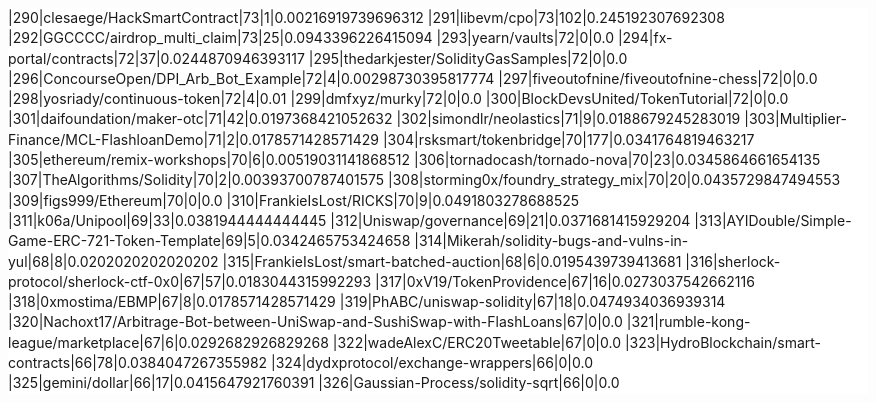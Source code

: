 |290|clesaege/HackSmartContract|73|1|0.00216919739696312
|291|libevm/cpo|73|102|0.245192307692308
|292|GGCCCC/airdrop_multi_claim|73|25|0.0943396226415094
|293|yearn/vaults|72|0|0.0
|294|fx-portal/contracts|72|37|0.0244870946393117
|295|thedarkjester/SolidityGasSamples|72|0|0.0
|296|ConcourseOpen/DPI_Arb_Bot_Example|72|4|0.00298730395817774
|297|fiveoutofnine/fiveoutofnine-chess|72|0|0.0
|298|yosriady/continuous-token|72|4|0.01
|299|dmfxyz/murky|72|0|0.0
|300|BlockDevsUnited/TokenTutorial|72|0|0.0
|301|daifoundation/maker-otc|71|42|0.0197368421052632
|302|simondlr/neolastics|71|9|0.0188679245283019
|303|Multiplier-Finance/MCL-FlashloanDemo|71|2|0.0178571428571429
|304|rsksmart/tokenbridge|70|177|0.0341764819463217
|305|ethereum/remix-workshops|70|6|0.00519031141868512
|306|tornadocash/tornado-nova|70|23|0.0345864661654135
|307|TheAlgorithms/Solidity|70|2|0.00393700787401575
|308|storming0x/foundry_strategy_mix|70|20|0.0435729847494553
|309|figs999/Ethereum|70|0|0.0
|310|FrankieIsLost/RICKS|70|9|0.0491803278688525
|311|k06a/Unipool|69|33|0.0381944444444445
|312|Uniswap/governance|69|21|0.0371681415929204
|313|AYIDouble/Simple-Game-ERC-721-Token-Template|69|5|0.0342465753424658
|314|Mikerah/solidity-bugs-and-vulns-in-yul|68|8|0.0202020202020202
|315|FrankieIsLost/smart-batched-auction|68|6|0.0195439739413681
|316|sherlock-protocol/sherlock-ctf-0x0|67|57|0.0183044315992293
|317|0xV19/TokenProvidence|67|16|0.0273037542662116
|318|0xmostima/EBMP|67|8|0.0178571428571429
|319|PhABC/uniswap-solidity|67|18|0.0474934036939314
|320|Nachoxt17/Arbitrage-Bot-between-UniSwap-and-SushiSwap-with-FlashLoans|67|0|0.0
|321|rumble-kong-league/marketplace|67|6|0.0292682926829268
|322|wadeAlexC/ERC20Tweetable|67|0|0.0
|323|HydroBlockchain/smart-contracts|66|78|0.0384047267355982
|324|dydxprotocol/exchange-wrappers|66|0|0.0
|325|gemini/dollar|66|17|0.0415647921760391
|326|Gaussian-Process/solidity-sqrt|66|0|0.0